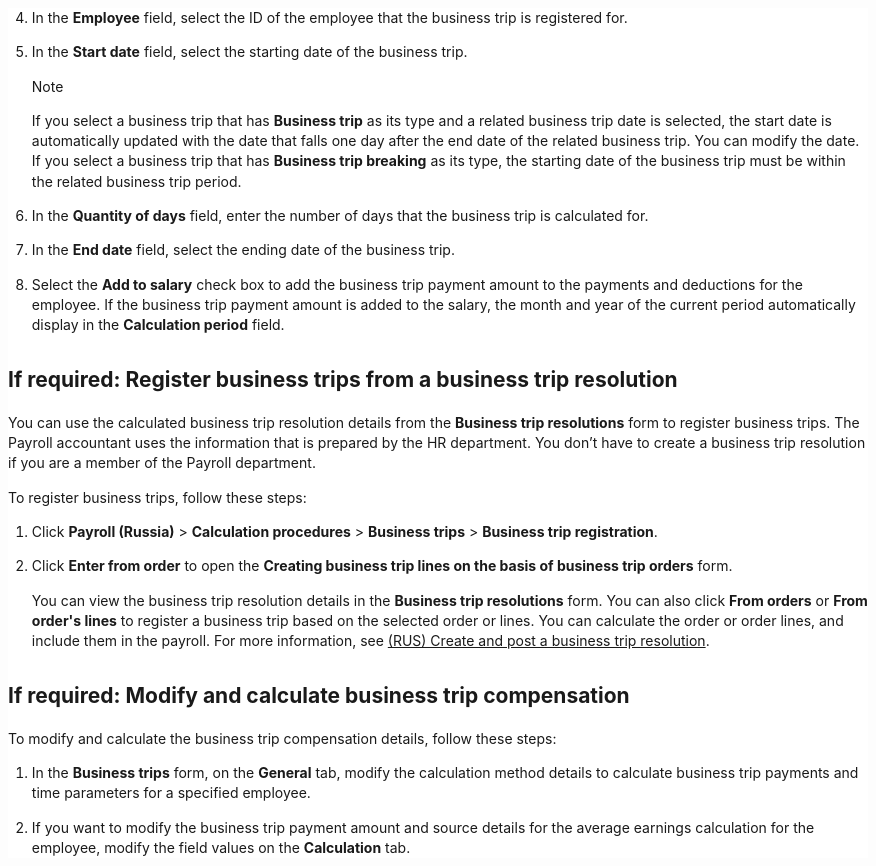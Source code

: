 
4.  In the **Employee** field, select the ID of the employee that the business trip is registered for.

5.  In the **Start date** field, select the starting date of the business trip.
    

    > [!NOTE]
    > <P>If you select a business trip that has <STRONG>Business trip</STRONG> as its type and a related business trip date is selected, the start date is automatically updated with the date that falls one day after the end date of the related business trip. You can modify the date. If you select a business trip that has <STRONG>Business trip breaking</STRONG> as its type, the starting date of the business trip must be within the related business trip period.</P>



6.  In the **Quantity of days** field, enter the number of days that the business trip is calculated for.

7.  In the **End date** field, select the ending date of the business trip.

8.  Select the **Add to salary** check box to add the business trip payment amount to the payments and deductions for the employee. If the business trip payment amount is added to the salary, the month and year of the current period automatically display in the **Calculation period** field.

## If required: Register business trips from a business trip resolution

You can use the calculated business trip resolution details from the **Business trip resolutions** form to register business trips. The Payroll accountant uses the information that is prepared by the HR department. You don’t have to create a business trip resolution if you are a member of the Payroll department.

To register business trips, follow these steps:

1.  Click **Payroll (Russia)** \> **Calculation procedures** \> **Business trips** \> **Business trip registration**.

2.  Click **Enter from order** to open the **Creating business trip lines on the basis of business trip orders** form.
    
    You can view the business trip resolution details in the **Business trip resolutions** form. You can also click **From orders** or **From order's lines** to register a business trip based on the selected order or lines. You can calculate the order or order lines, and include them in the payroll. For more information, see [(RUS) Create and post a business trip resolution](rus-create-and-post-a-business-trip-resolution.md).

## If required: Modify and calculate business trip compensation

To modify and calculate the business trip compensation details, follow these steps:

1.  In the **Business trips** form, on the **General** tab, modify the calculation method details to calculate business trip payments and time parameters for a specified employee.

2.  If you want to modify the business trip payment amount and source details for the average earnings calculation for the employee, modify the field values on the **Calculation** tab.
    